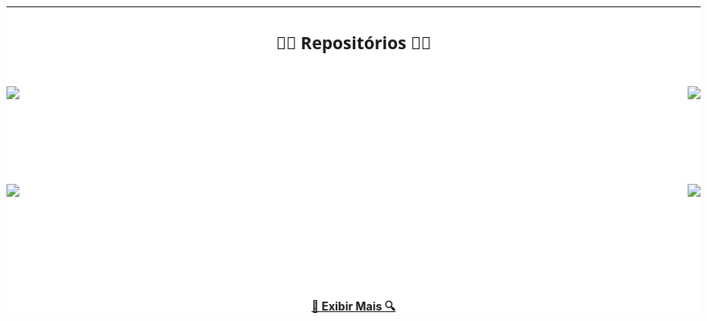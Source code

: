 <hr>

<h2 align="center" style="font-family:Open Sans; font-weight: bold">👨‍💻 Repositórios 👨‍💻</h2>
<br>
<div width="100%" align="center">
  <a align="left" href="https://github.com/marcosximenes/alura-formacao-machine-learning" title="alura-formacao-machine-learning"><img align="left" height="115" src="https://github-readme-stats.vercel.app/api/pin/?username=marcosximenes&repo=alura-formacao-machine-learning&theme=react&border_color=61dafb&border_radius=10"></a>
  <a align="right" href="https://github.com/marcosximenes/knn-easy-predict" title="Data Structures"><img align="right" height="115" src="https://github-readme-stats.vercel.app/api/pin/?username=marcosximenes&repo=knn-easy-predict&theme=react&border_color=61dafb&border_radius=10"></a>
</div>
<br/><br/><br/><br/><br/><br/>
<div width="100%" align="center">
  <a align="left" href="https://github.com/marcosximenes/stock-market-analysis-prediction" title="stock-market-analysis-prediction"><img align="left" height="115" src="https://github-readme-stats.vercel.app/api/pin/?username=marcosximenes&repo=stock-market-analysis-prediction&theme=react&border_color=61dafb&border_radius=10"></a>
  <a align="right" href="https://github.com/marcosximenes/linear-regression-predict-2feat" title="Copy&Move Forgery Detection With DCT"><img align="right" height="115" src="https://github-readme-stats.vercel.app/api/pin/?username=marcosximenes&repo=linear-regression-predict-2feat&theme=react&border_color=61dafb&border_radius=10"></a>
</div>
<br><br><br><br><br><br>
<h4 align="center">
  <a href="https://github.com/marcosximenes?tab=repositories" title="Show Repositories">🔎 Exibir Mais 🔍</a>
</h4>